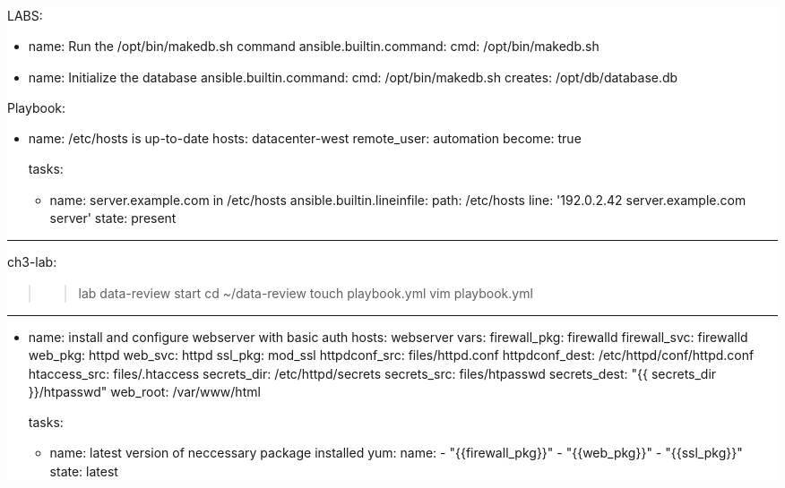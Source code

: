 

LABS: 
- name: Run the /opt/bin/makedb.sh command
  ansible.builtin.command:
    cmd: /opt/bin/makedb.sh
	
- name: Initialize the database
  ansible.builtin.command:
    cmd: /opt/bin/makedb.sh
    creates: /opt/db/database.db
	
Playbook: 
- name: /etc/hosts is up-to-date
  hosts: datacenter-west
  remote_user: automation
  become: true

  tasks:
    - name: server.example.com in /etc/hosts
      ansible.builtin.lineinfile:
        path: /etc/hosts
        line: '192.0.2.42 server.example.com server'
        state: present
_______________________________________________________________________________________________________________________
ch3-lab:
>> lab data-review start
>> cd ~/data-review
>> touch playbook.yml
vim playbook.yml
---
- name: install and configure webserver with basic auth
  hosts: webserver
  vars:
    firewall_pkg: firewalld
    firewall_svc: firewalld
    web_pkg: httpd
    web_svc: httpd
    ssl_pkg: mod_ssl
    httpdconf_src: files/httpd.conf
    httpdconf_dest: /etc/httpd/conf/httpd.conf
    htaccess_src: files/.htaccess
    secrets_dir: /etc/httpd/secrets
    secrets_src: files/htpasswd
    secrets_dest: "{{ secrets_dir }}/htpasswd"
    web_root: /var/www/html
	
  tasks:
    - name: latest version of neccessary package installed
      yum: 
         name: 
             - "{{firewall_pkg}}"
             - "{{web_pkg}}"
             - "{{ssl_pkg}}"
         state: latest 
		